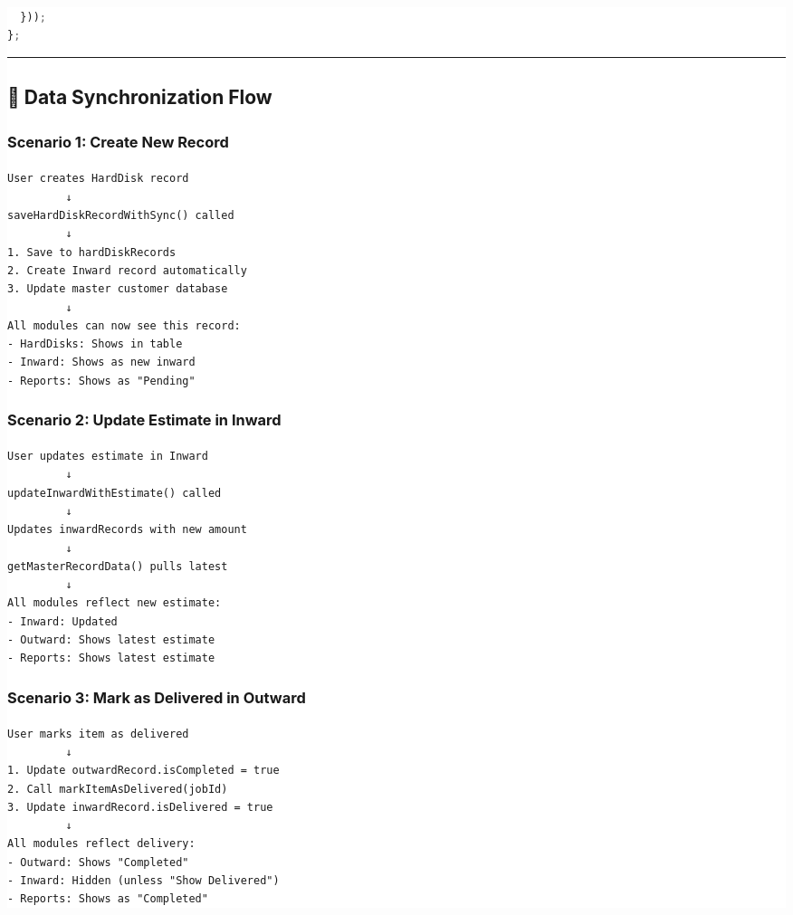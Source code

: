 ```typescript
  }));
};
```

---

## 🔄 Data Synchronization Flow

### Scenario 1: Create New Record
```
User creates HardDisk record
         ↓
saveHardDiskRecordWithSync() called
         ↓
1. Save to hardDiskRecords
2. Create Inward record automatically
3. Update master customer database
         ↓
All modules can now see this record:
- HardDisks: Shows in table
- Inward: Shows as new inward
- Reports: Shows as "Pending"
```

### Scenario 2: Update Estimate in Inward
```
User updates estimate in Inward
         ↓
updateInwardWithEstimate() called
         ↓
Updates inwardRecords with new amount
         ↓
getMasterRecordData() pulls latest
         ↓
All modules reflect new estimate:
- Inward: Updated
- Outward: Shows latest estimate
- Reports: Shows latest estimate
```

### Scenario 3: Mark as Delivered in Outward
```
User marks item as delivered
         ↓
1. Update outwardRecord.isCompleted = true
2. Call markItemAsDelivered(jobId)
3. Update inwardRecord.isDelivered = true
         ↓
All modules reflect delivery:
- Outward: Shows "Completed"
- Inward: Hidden (unless "Show Delivered")
- Reports: Shows as "Completed"
```
